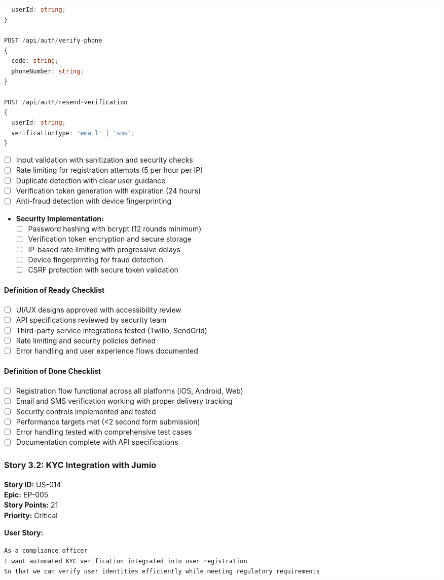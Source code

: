   ```typescript
    userId: string;
  }

  POST /api/auth/verify-phone
  {
    code: string;
    phoneNumber: string;
  }

  POST /api/auth/resend-verification
  {
    userId: string;
    verificationType: 'email' | 'sms';
  }
  ```

  - [ ] Input validation with sanitization and security checks
  - [ ] Rate limiting for registration attempts (5 per hour per IP)
  - [ ] Duplicate detection with clear user guidance
  - [ ] Verification token generation with expiration (24 hours)
  - [ ] Anti-fraud detection with device fingerprinting

- **Security Implementation:**
  - [ ] Password hashing with bcrypt (12 rounds minimum)
  - [ ] Verification token encryption and secure storage
  - [ ] IP-based rate limiting with progressive delays
  - [ ] Device fingerprinting for fraud detection
  - [ ] CSRF protection with secure token validation

#### Definition of Ready Checklist
- [ ] UI/UX designs approved with accessibility review
- [ ] API specifications reviewed by security team
- [ ] Third-party service integrations tested (Twilio, SendGrid)
- [ ] Rate limiting and security policies defined
- [ ] Error handling and user experience flows documented

#### Definition of Done Checklist
- [ ] Registration flow functional across all platforms (iOS, Android, Web)
- [ ] Email and SMS verification working with proper delivery tracking
- [ ] Security controls implemented and tested
- [ ] Performance targets met (<2 second form submission)
- [ ] Error handling tested with comprehensive test cases
- [ ] Documentation complete with API specifications

### Story 3.2: KYC Integration with Jumio
**Story ID:** US-014  
**Epic:** EP-005  
**Story Points:** 21  
**Priority:** Critical

**User Story:**
```
As a compliance officer
I want automated KYC verification integrated into user registration
So that we can verify user identities efficiently while meeting regulatory requirements
```
